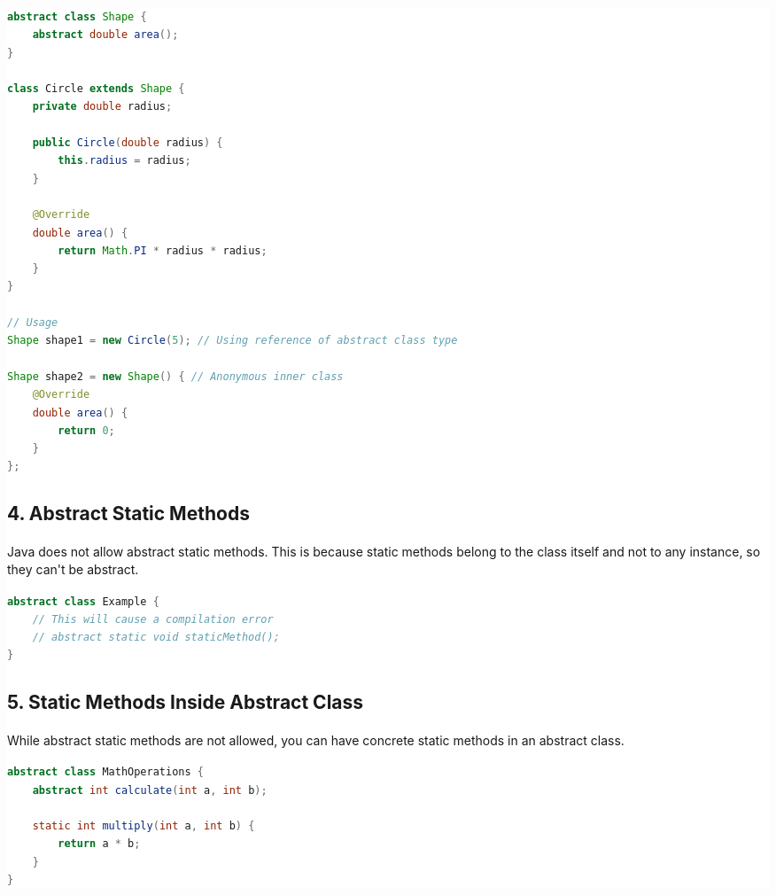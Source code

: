 ```java
abstract class Shape {
    abstract double area();
}

class Circle extends Shape {
    private double radius;
    
    public Circle(double radius) {
        this.radius = radius;
    }
    
    @Override
    double area() {
        return Math.PI * radius * radius;
    }
}

// Usage
Shape shape1 = new Circle(5); // Using reference of abstract class type

Shape shape2 = new Shape() { // Anonymous inner class
    @Override
    double area() {
        return 0;
    }
};
```

## 4. Abstract Static Methods

Java does not allow abstract static methods. This is because static methods belong to the class itself and not to any instance, so they can't be abstract.

```java
abstract class Example {
    // This will cause a compilation error
    // abstract static void staticMethod();
}
```

## 5. Static Methods Inside Abstract Class

While abstract static methods are not allowed, you can have concrete static methods in an abstract class.

```java
abstract class MathOperations {
    abstract int calculate(int a, int b);
    
    static int multiply(int a, int b) {
        return a * b;
    }
}
```
